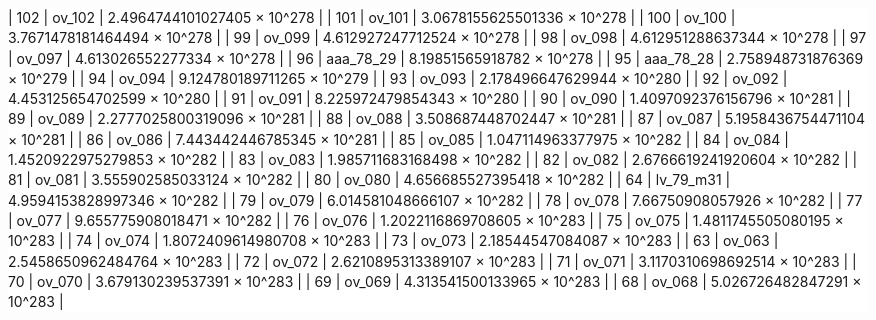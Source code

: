 | 102 | ov_102 | 2.4964744101027405 × 10^278 |
| 101 | ov_101 | 3.0678155625501336 × 10^278 |
| 100 | ov_100 | 3.7671478181464494 × 10^278 |
| 99 | ov_099 | 4.612927247712524 × 10^278 |
| 98 | ov_098 | 4.612951288637344 × 10^278 |
| 97 | ov_097 | 4.613026552277334 × 10^278 |
| 96 | aaa_78_29 | 8.19851565918782 × 10^278 |
| 95 | aaa_78_28 | 2.758948731876369 × 10^279 |
| 94 | ov_094 | 9.124780189711265 × 10^279 |
| 93 | ov_093 | 2.178496647629944 × 10^280 |
| 92 | ov_092 | 4.453125654702599 × 10^280 |
| 91 | ov_091 | 8.225972479854343 × 10^280 |
| 90 | ov_090 | 1.4097092376156796 × 10^281 |
| 89 | ov_089 | 2.2777025800319096 × 10^281 |
| 88 | ov_088 | 3.508687448702447 × 10^281 |
| 87 | ov_087 | 5.1958436754471104 × 10^281 |
| 86 | ov_086 | 7.443442446785345 × 10^281 |
| 85 | ov_085 | 1.047114963377975 × 10^282 |
| 84 | ov_084 | 1.4520922975279853 × 10^282 |
| 83 | ov_083 | 1.985711683168498 × 10^282 |
| 82 | ov_082 | 2.6766619241920604 × 10^282 |
| 81 | ov_081 | 3.555902585033124 × 10^282 |
| 80 | ov_080 | 4.656685527395418 × 10^282 |
| 64 | lv_79_m31 | 4.9594153828997346 × 10^282 |
| 79 | ov_079 | 6.014581048666107 × 10^282 |
| 78 | ov_078 | 7.66750908057926 × 10^282 |
| 77 | ov_077 | 9.655775908018471 × 10^282 |
| 76 | ov_076 | 1.2022116869708605 × 10^283 |
| 75 | ov_075 | 1.4811745505080195 × 10^283 |
| 74 | ov_074 | 1.8072409614980708 × 10^283 |
| 73 | ov_073 | 2.18544547084087 × 10^283 |
| 63 | ov_063 | 2.5458650962484764 × 10^283 |
| 72 | ov_072 | 2.6210895313389107 × 10^283 |
| 71 | ov_071 | 3.1170310698692514 × 10^283 |
| 70 | ov_070 | 3.679130239537391 × 10^283 |
| 69 | ov_069 | 4.313541500133965 × 10^283 |
| 68 | ov_068 | 5.026726482847291 × 10^283 |